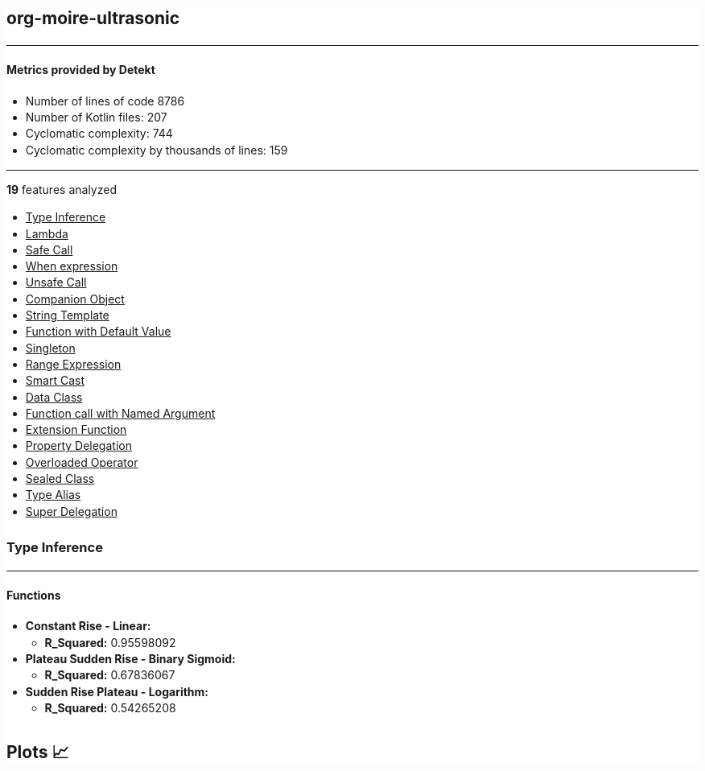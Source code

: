 ## org-moire-ultrasonic
----
#### Metrics provided by Detekt
* Number of lines of code 8786
* Number of Kotlin files: 207
* Cyclomatic complexity: 744
* Cyclomatic complexity by thousands of lines: 159 

----
**19** features analyzed

*	<a href="#type_inference">Type Inference</a> 
*	<a href="#lambda">Lambda</a> 
*	<a href="#safe_call">Safe Call</a> 
*	<a href="#when_expr">When expression</a> 
*	<a href="#unsafe_call">Unsafe Call</a> 
*	<a href="#companion_object">Companion Object</a> 
*	<a href="#string_template">String Template</a> 
*	<a href="#func_with_default_value">Function with Default Value</a> 
*	<a href="#singleton">Singleton</a> 
*	<a href="#range_expr">Range Expression</a> 
*	<a href="#smart_cast">Smart Cast</a> 
*	<a href="#data_class">Data Class</a> 
*	<a href="#func_call_with_named_arg">Function call with Named Argument</a> 
*	<a href="#extension_function">Extension Function</a> 
*	<a href="#property_delegation">Property Delegation</a> 
*	<a href="#overloaded_op">Overloaded Operator</a> 
*	<a href="#sealed_class">Sealed Class</a> 
*	<a href="#type_alias">Type Alias</a> 
*	<a href="#super_delegation">Super Delegation</a> 


### <a name="type_inference">Type Inference</a>
----
#### Functions
* **Constant Rise - Linear:** ![equation](http://latex.codecogs.com/svg.latex?1.029982x%20&plus;%2047.840156)
    * **R_Squared:** 0.95598092
* **Plateau Sudden Rise - Binary Sigmoid:** ![equation](http://latex.codecogs.com/svg.latex?%5Cfrac%7B-259.060782%7D%7B1%20&plus;%20%5Cepsilon%5E%28--393.264535%28x%20-265.267834%29%29%7D%20&plus;%20447.392857)
    * **R_Squared:** 0.67836067
* **Sudden Rise Plateau - Logarithm:** ![equation](http://latex.codecogs.com/svg.latex?63.492665%5Clog_%7B2.752247%7D%28x%29%20&plus;%200.0)
    * **R_Squared:** 0.54265208

**Plots** :chart_with_upwards_trend:
-----
